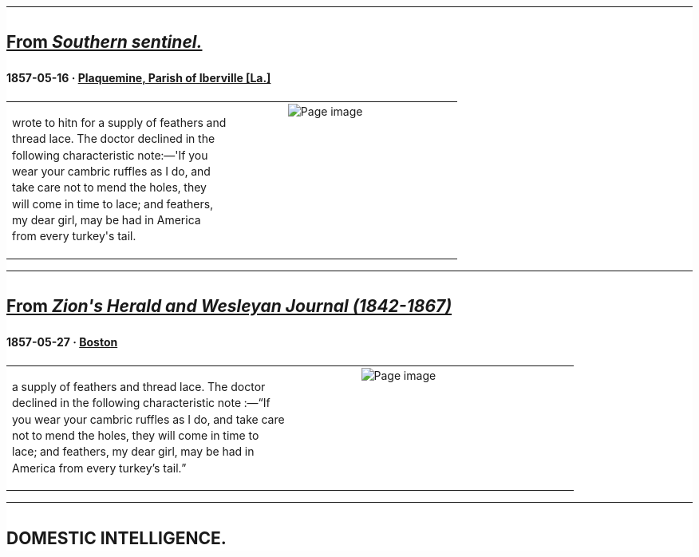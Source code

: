 </tr></table>

---

## [From _Southern sentinel._](https://chroniclingamerica.loc.gov/lccn/sn88064476/1857-05-16/ed-1/seq-1)

#### 1857-05-16 &middot; [Plaquemine, Parish of Iberville [La.]](http://dbpedia.org/resource/Plaquemine%2C_Louisiana)

<table style="width: 100%;"><tr><td style="width: 50%">

  
wrote to hitn for a supply of feathers and  
thread lace. The doctor declined in the  
following characteristic note:—&#x27;If you  
wear your cambric ruffles as I do, and  
take care not to mend the holes, they  
will come in time to lace; and feathers,  
my dear girl, may be had in America  
from every turkey&#x27;s tail.
</td><td style="width: 50%; max-height: 75%; margin: auto; display: block;">
<img alt="Page image" src="https://chroniclingamerica.loc.gov/iiif/2/lu_blastoise_ver01%2Fdata%2Fsn88064476%2F00295876074%2F1857051601%2F0288.jp2/pct:56.524390,34.336333,16.016260,5.118110/!600,600/0/default.jpg"/>
</td>
</tr></table>

---

## [From _Zion's Herald and Wesleyan Journal (1842-1867)_](https://archive.org/details/sim_zions-herald_1857-05-27_28_21/page/n2/mode/1up?view=theater)

#### 1857-05-27 &middot; [Boston](http://dbpedia.org/resource/Boston)

<table style="width: 100%;"><tr><td style="width: 50%">

  
a supply of feathers and thread lace. The doctor  
declined in the following characteristic note :—“If  
you wear your cambric ruffles as I do, and take care  
not to mend the holes, they will come in time to  
lace; and feathers, my dear girl, may be had in  
America from every turkey’s tail.”
</td><td style="width: 50%; max-height: 75%; margin: auto; display: block;">
<img alt="Page image" src="https://iiif.archive.org/iiif/sim_zions-herald_1857-05-27_28_21&#0036;2/pct:56.392199,21.950529,12.066631,2.199773/600,/0/default.jpg"/>
</td>
</tr></table>

---

## DOMESTIC INTELLIGENCE.

